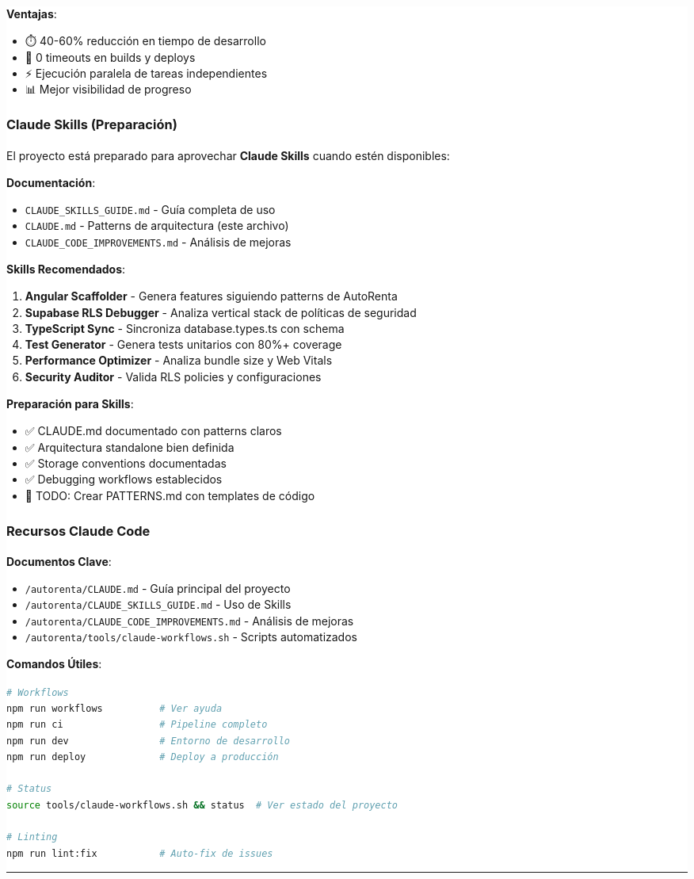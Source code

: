 **Ventajas**:
- ⏱️ 40-60% reducción en tiempo de desarrollo
- 🚫 0 timeouts en builds y deploys
- ⚡ Ejecución paralela de tareas independientes
- 📊 Mejor visibilidad de progreso

### Claude Skills (Preparación)

El proyecto está preparado para aprovechar **Claude Skills** cuando estén disponibles:

**Documentación**:
- `CLAUDE_SKILLS_GUIDE.md` - Guía completa de uso
- `CLAUDE.md` - Patterns de arquitectura (este archivo)
- `CLAUDE_CODE_IMPROVEMENTS.md` - Análisis de mejoras

**Skills Recomendados**:
1. **Angular Scaffolder** - Genera features siguiendo patterns de AutoRenta
2. **Supabase RLS Debugger** - Analiza vertical stack de políticas de seguridad
3. **TypeScript Sync** - Sincroniza database.types.ts con schema
4. **Test Generator** - Genera tests unitarios con 80%+ coverage
5. **Performance Optimizer** - Analiza bundle size y Web Vitals
6. **Security Auditor** - Valida RLS policies y configuraciones

**Preparación para Skills**:
- ✅ CLAUDE.md documentado con patterns claros
- ✅ Arquitectura standalone bien definida
- ✅ Storage conventions documentadas
- ✅ Debugging workflows establecidos
- 🔄 TODO: Crear PATTERNS.md con templates de código

### Recursos Claude Code

**Documentos Clave**:
- `/autorenta/CLAUDE.md` - Guía principal del proyecto
- `/autorenta/CLAUDE_SKILLS_GUIDE.md` - Uso de Skills
- `/autorenta/CLAUDE_CODE_IMPROVEMENTS.md` - Análisis de mejoras
- `/autorenta/tools/claude-workflows.sh` - Scripts automatizados

**Comandos Útiles**:
```bash
# Workflows
npm run workflows          # Ver ayuda
npm run ci                 # Pipeline completo
npm run dev                # Entorno de desarrollo
npm run deploy             # Deploy a producción

# Status
source tools/claude-workflows.sh && status  # Ver estado del proyecto

# Linting
npm run lint:fix           # Auto-fix de issues
```

---
